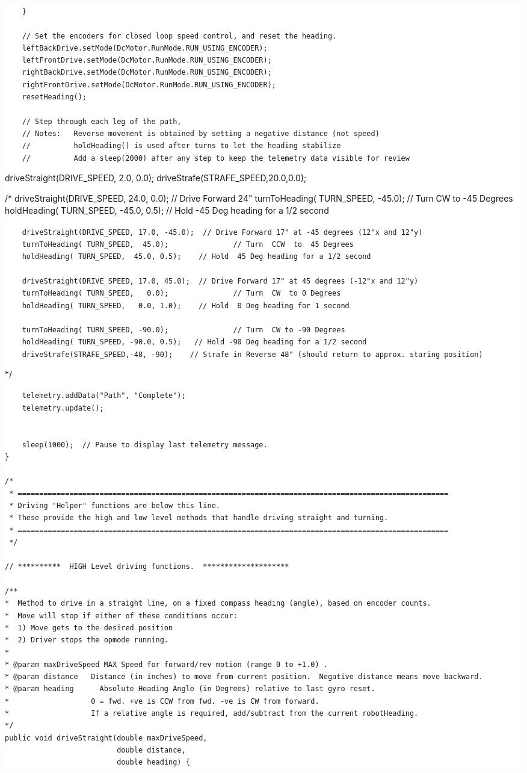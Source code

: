         }

        // Set the encoders for closed loop speed control, and reset the heading.
        leftBackDrive.setMode(DcMotor.RunMode.RUN_USING_ENCODER);
        leftFrontDrive.setMode(DcMotor.RunMode.RUN_USING_ENCODER);
        rightBackDrive.setMode(DcMotor.RunMode.RUN_USING_ENCODER);
        rightFrontDrive.setMode(DcMotor.RunMode.RUN_USING_ENCODER);
        resetHeading();

        // Step through each leg of the path,
        // Notes:   Reverse movement is obtained by setting a negative distance (not speed)
        //          holdHeading() is used after turns to let the heading stabilize
        //          Add a sleep(2000) after any step to keep the telemetry data visible for review
driveStraight(DRIVE_SPEED, 2.0, 0.0);
driveStrafe(STRAFE_SPEED,20.0,0.0);


/*       driveStraight(DRIVE_SPEED, 24.0, 0.0);    // Drive Forward 24"
turnToHeading( TURN_SPEED, -45.0);               // Turn  CW to -45 Degrees
holdHeading( TURN_SPEED, -45.0, 0.5);   // Hold -45 Deg heading for a 1/2 second

        driveStraight(DRIVE_SPEED, 17.0, -45.0);  // Drive Forward 17" at -45 degrees (12"x and 12"y)
        turnToHeading( TURN_SPEED,  45.0);               // Turn  CCW  to  45 Degrees
        holdHeading( TURN_SPEED,  45.0, 0.5);    // Hold  45 Deg heading for a 1/2 second

        driveStraight(DRIVE_SPEED, 17.0, 45.0);  // Drive Forward 17" at 45 degrees (-12"x and 12"y)
        turnToHeading( TURN_SPEED,   0.0);               // Turn  CW  to 0 Degrees
        holdHeading( TURN_SPEED,   0.0, 1.0);    // Hold  0 Deg heading for 1 second

        turnToHeading( TURN_SPEED, -90.0);               // Turn  CW to -90 Degrees
        holdHeading( TURN_SPEED, -90.0, 0.5);   // Hold -90 Deg heading for a 1/2 second
        driveStrafe(STRAFE_SPEED,-48, -90);    // Strafe in Reverse 48" (should return to approx. staring position)
*/

        telemetry.addData("Path", "Complete");
        telemetry.update();


        sleep(1000);  // Pause to display last telemetry message.
    }

    /*
     * ====================================================================================================
     * Driving "Helper" functions are below this line.
     * These provide the high and low level methods that handle driving straight and turning.
     * ====================================================================================================
     */

    // **********  HIGH Level driving functions.  ********************

    /**
    *  Method to drive in a straight line, on a fixed compass heading (angle), based on encoder counts.
    *  Move will stop if either of these conditions occur:
    *  1) Move gets to the desired position
    *  2) Driver stops the opmode running.
    *
    * @param maxDriveSpeed MAX Speed for forward/rev motion (range 0 to +1.0) .
    * @param distance   Distance (in inches) to move from current position.  Negative distance means move backward.
    * @param heading      Absolute Heading Angle (in Degrees) relative to last gyro reset.
    *                   0 = fwd. +ve is CCW from fwd. -ve is CW from forward.
    *                   If a relative angle is required, add/subtract from the current robotHeading.
    */
    public void driveStraight(double maxDriveSpeed,
                              double distance,
                              double heading) {
